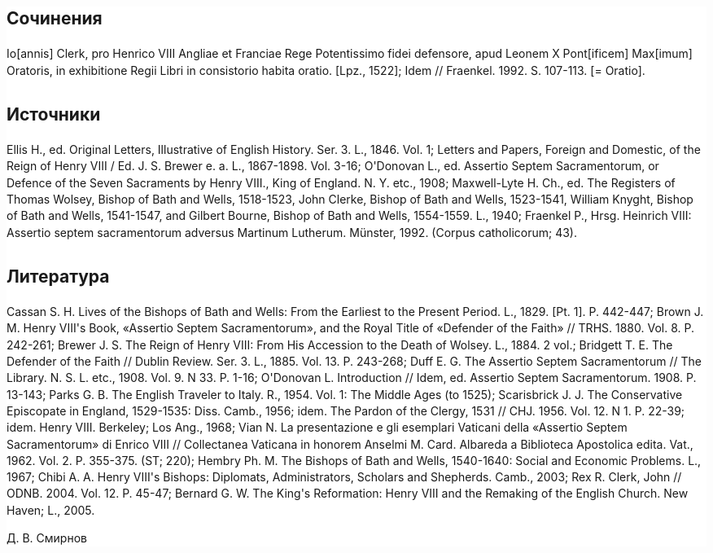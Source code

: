 ## Сочинения

Io[annis] Clerk, pro Henrico VIII Angliae et Franciae Rege Potentissimo fidei defensore, apud Leonem X Pont[ificem] Max[imum] Oratoris, in exhibitione Regii Libri in consistorio habita oratio. [Lpz., 1522]; Idem // Fraenkel. 1992. S. 107-113. [= Oratio].

## Источники

Ellis H., ed. Original Letters, Illustrative of English History. Ser. 3. L., 1846. Vol. 1; Letters and Papers, Foreign and Domestic, of the Reign of Henry VIII / Ed. J. S. Brewer e. a. L., 1867-1898. Vol. 3-16; O'Donovan L., ed. Assertio Septem Sacramentorum, or Defence of the Seven Sacraments by Henry VIII., King of England. N. Y. etc., 1908; Maxwell-Lyte H. Ch., ed. The Registers of Thomas Wolsey, Bishop of Bath and Wells, 1518-1523, John Clerke, Bishop of Bath and Wells, 1523-1541, William Knyght, Bishop of Bath and Wells, 1541-1547, and Gilbert Bourne, Bishop of Bath and Wells, 1554-1559. L., 1940; Fraenkel P., Hrsg. Heinrich VIII: Assertio septem sacramentorum adversus Martinum Lutherum. Münster, 1992. (Corpus catholicorum; 43).

## Литература

Cassan S. H. Lives of the Bishops of Bath and Wells: From the Earliest to the Present Period. L., 1829. [Pt. 1]. P. 442-447; Brown J. M. Henry VIII's Book, «Assertio Septem Sacramentorum», and the Royal Title of «Defender of the Faith» // TRHS. 1880. Vol. 8. P. 242-261; Brewer J. S. The Reign of Henry VIII: From His Accession to the Death of Wolsey. L., 1884. 2 vol.; Bridgett T. E. The Defender of the Faith // Dublin Review. Ser. 3. L., 1885. Vol. 13. P. 243-268; Duff E. G. The Assertio Septem Sacramentorum // The Library. N. S. L. etc., 1908. Vol. 9. N 33. P. 1-16; O'Donovan L. Introduction // Idem, ed. Assertio Septem Sacramentorum. 1908. P. 13-143; Parks G. B. The English Traveler to Italy. R., 1954. Vol. 1: The Middle Ages (to 1525); Scarisbrick J. J. The Conservative Episcopate in England, 1529-1535: Diss. Camb., 1956; idem. The Pardon of the Clergy, 1531 // CHJ. 1956. Vol. 12. N 1. P. 22-39; idem. Henry VIII. Berkeley; Los Ang., 1968; Vian N. La presentazione e gli esemplari Vaticani della «Assertio Septem Sacramentorum» di Enrico VIII // Collectanea Vaticana in honorem Anselmi M. Card. Albareda a Biblioteca Apostolica edita. Vat., 1962. Vol. 2. P. 355-375. (ST; 220); Hembry Ph. M. The Bishops of Bath and Wells, 1540-1640: Social and Economic Problems. L., 1967; Chibi A. A. Henry VIII's Bishops: Diplomats, Administrators, Scholars and Shepherds. Camb., 2003; Rex R. Clerk, John // ODNB. 2004. Vol. 12. P. 45-47; Bernard G. W. The King's Reformation: Henry VIII and the Remaking of the English Church. New Haven; L., 2005.

Д. В. Смирнов
